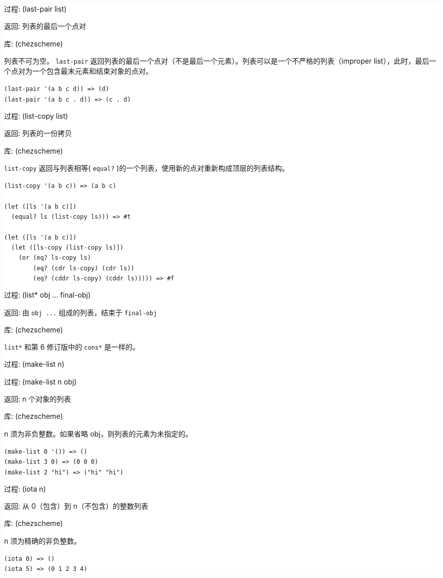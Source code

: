 过程: (last-pair list)

返回: 列表的最后一个点对

库: (chezscheme)

列表不可为空。 `last-pair` 返回列表的最后一个点对（不是最后一个元素）。列表可以是一个不严格的列表（improper list），此时，最后一个点对为一个包含最末元素和结束对象的点对。

    (last-pair '(a b c d)) => (d)
    (last-pair '(a b c . d)) => (c . d)

过程: (list-copy list)

返回: 列表的一份拷贝

库: (chezscheme)

`list-copy` 返回与列表相等( `equal?` )的一个列表，使用新的点对重新构成顶层的列表结构。

    (list-copy '(a b c)) => (a b c)

    (let ([ls '(a b c)])
      (equal? ls (list-copy ls))) => #t

    (let ([ls '(a b c)])
      (let ([ls-copy (list-copy ls)])
        (or (eq? ls-copy ls)
            (eq? (cdr ls-copy) (cdr ls))
            (eq? (cddr ls-copy) (cddr ls))))) => #f

过程: (list\* obj &#x2026; final-obj)

返回: 由 `obj ...` 组成的列表，结束于 `final-obj`

库: (chezscheme)

`list*` 和第 6 修订版中的 `cons*` 是一样的。

过程: (make-list n)

过程: (make-list n obj)

返回: n 个对象的列表

库: (chezscheme)

n 须为非负整数。如果省略 obj，则列表的元素为未指定的。

    (make-list 0 '()) => ()
    (make-list 3 0) => (0 0 0)
    (make-list 2 "hi") => ("hi" "hi")

过程: (iota n)

返回: 从 0（包含）到 n（不包含）的整数列表

库: (chezscheme)

n 须为精确的非负整数。

    (iota 0) => ()
    (iota 5) => (0 1 2 3 4)
